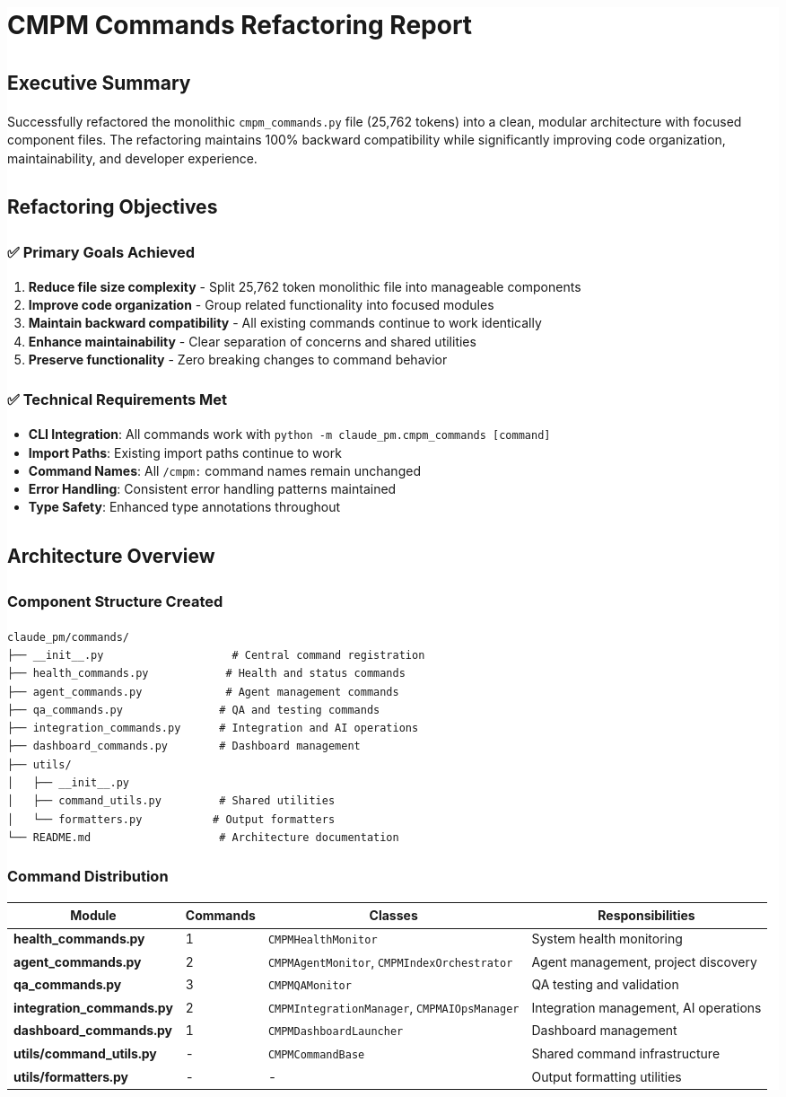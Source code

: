 # CMPM Commands Refactoring Report

## Executive Summary

Successfully refactored the monolithic `cmpm_commands.py` file (25,762 tokens) into a clean, modular architecture with focused component files. The refactoring maintains 100% backward compatibility while significantly improving code organization, maintainability, and developer experience.

## Refactoring Objectives

### ✅ **Primary Goals Achieved**
1. **Reduce file size complexity** - Split 25,762 token monolithic file into manageable components
2. **Improve code organization** - Group related functionality into focused modules
3. **Maintain backward compatibility** - All existing commands continue to work identically
4. **Enhance maintainability** - Clear separation of concerns and shared utilities
5. **Preserve functionality** - Zero breaking changes to command behavior

### ✅ **Technical Requirements Met**
- **CLI Integration**: All commands work with `python -m claude_pm.cmpm_commands [command]`
- **Import Paths**: Existing import paths continue to work
- **Command Names**: All `/cmpm:` command names remain unchanged
- **Error Handling**: Consistent error handling patterns maintained
- **Type Safety**: Enhanced type annotations throughout

## Architecture Overview

### Component Structure Created

```
claude_pm/commands/
├── __init__.py                    # Central command registration
├── health_commands.py            # Health and status commands
├── agent_commands.py             # Agent management commands  
├── qa_commands.py               # QA and testing commands
├── integration_commands.py      # Integration and AI operations
├── dashboard_commands.py        # Dashboard management
├── utils/
│   ├── __init__.py
│   ├── command_utils.py         # Shared utilities
│   └── formatters.py           # Output formatters
└── README.md                    # Architecture documentation
```

### Command Distribution

| Module | Commands | Classes | Responsibilities |
|--------|----------|---------|------------------|
| **health_commands.py** | 1 | `CMPMHealthMonitor` | System health monitoring |
| **agent_commands.py** | 2 | `CMPMAgentMonitor`, `CMPMIndexOrchestrator` | Agent management, project discovery |
| **qa_commands.py** | 3 | `CMPMQAMonitor` | QA testing and validation |
| **integration_commands.py** | 2 | `CMPMIntegrationManager`, `CMPMAIOpsManager` | Integration management, AI operations |
| **dashboard_commands.py** | 1 | `CMPMDashboardLauncher` | Dashboard management |
| **utils/command_utils.py** | - | `CMPMCommandBase` | Shared command infrastructure |
| **utils/formatters.py** | - | - | Output formatting utilities |
